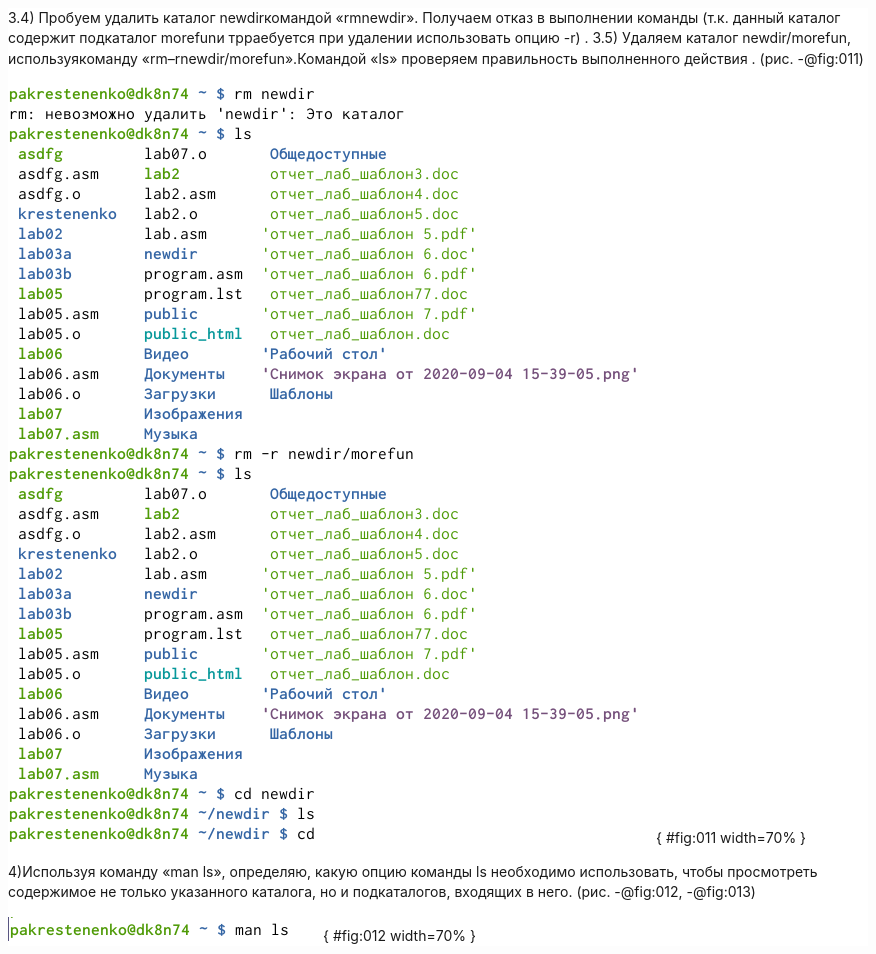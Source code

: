3.4) Пробуем удалить каталог newdirкомандой «rmnewdir». Получаем отказ  в  выполнении  команды  (т.к.  данный  каталог  содержит подкаталог morefunи трpaебуется при удалении использовать опцию -r) .
3.5)  Удаляем  каталог newdir/morefun,  используякоманду  «rm–rnewdir/morefun».Командой    «ls» проверяем    правильность выполненного действия .
(рис. -@fig:011)

![удаляем каталог](image/11.png){ #fig:011 width=70% } 

4)Используя  команду  «man ls»,  определяю,  какую  опцию  команды ls необходимо  использовать,  чтобы  просмотреть  содержимое  не  только указанного каталога, но и подкаталогов, входящих в него.
(рис. -@fig:012, -@fig:013)

![определение опции](image/12.png){ #fig:012 width=70% } 
